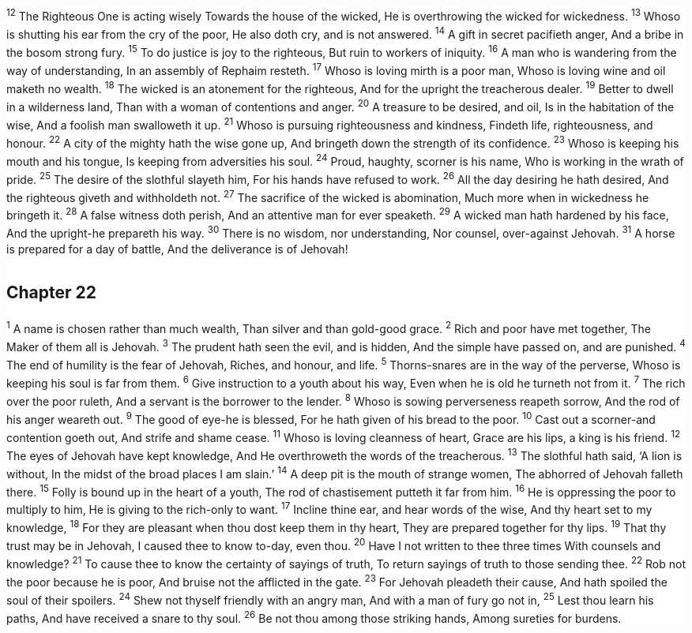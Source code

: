<sup>12</sup> The Righteous One is acting wisely Towards the house of the wicked, He is overthrowing the wicked for wickedness.
<sup>13</sup> Whoso is shutting his ear from the cry of the poor, He also doth cry, and is not answered.
<sup>14</sup> A gift in secret pacifieth anger, And a bribe in the bosom strong fury.
<sup>15</sup> To do justice is joy to the righteous, But ruin to workers of iniquity.
<sup>16</sup> A man who is wandering from the way of understanding, In an assembly of Rephaim resteth.
<sup>17</sup> Whoso is loving mirth is a poor man, Whoso is loving wine and oil maketh no wealth.
<sup>18</sup> The wicked is an atonement for the righteous, And for the upright the treacherous dealer.
<sup>19</sup> Better to dwell in a wilderness land, Than with a woman of contentions and anger.
<sup>20</sup> A treasure to be desired, and oil, Is in the habitation of the wise, And a foolish man swalloweth it up.
<sup>21</sup> Whoso is pursuing righteousness and kindness, Findeth life, righteousness, and honour.
<sup>22</sup> A city of the mighty hath the wise gone up, And bringeth down the strength of its confidence.
<sup>23</sup> Whoso is keeping his mouth and his tongue, Is keeping from adversities his soul.
<sup>24</sup> Proud, haughty, scorner is his name, Who is working in the wrath of pride.
<sup>25</sup> The desire of the slothful slayeth him, For his hands have refused to work.
<sup>26</sup> All the day desiring he hath desired, And the righteous giveth and withholdeth not.
<sup>27</sup> The sacrifice of the wicked is abomination, Much more when in wickedness he bringeth it.
<sup>28</sup> A false witness doth perish, And an attentive man for ever speaketh.
<sup>29</sup> A wicked man hath hardened by his face, And the upright-he prepareth his way.
<sup>30</sup> There is no wisdom, nor understanding, Nor counsel, over-against Jehovah.
<sup>31</sup> A horse is prepared for a day of battle, And the deliverance is of Jehovah!
## Chapter 22

<sup>1</sup> A name is chosen rather than much wealth, Than silver and than gold-good grace.
<sup>2</sup> Rich and poor have met together, The Maker of them all is Jehovah.
<sup>3</sup> The prudent hath seen the evil, and is hidden, And the simple have passed on, and are punished.
<sup>4</sup> The end of humility is the fear of Jehovah, Riches, and honour, and life.
<sup>5</sup> Thorns-snares are in the way of the perverse, Whoso is keeping his soul is far from them.
<sup>6</sup> Give instruction to a youth about his way, Even when he is old he turneth not from it.
<sup>7</sup> The rich over the poor ruleth, And a servant is the borrower to the lender.
<sup>8</sup> Whoso is sowing perverseness reapeth sorrow, And the rod of his anger weareth out.
<sup>9</sup> The good of eye-he is blessed, For he hath given of his bread to the poor.
<sup>10</sup> Cast out a scorner-and contention goeth out, And strife and shame cease.
<sup>11</sup> Whoso is loving cleanness of heart, Grace are his lips, a king is his friend.
<sup>12</sup> The eyes of Jehovah have kept knowledge, And He overthroweth the words of the treacherous.
<sup>13</sup> The slothful hath said, ‘A lion is without, In the midst of the broad places I am slain.’
<sup>14</sup> A deep pit is the mouth of strange women, The abhorred of Jehovah falleth there.
<sup>15</sup> Folly is bound up in the heart of a youth, The rod of chastisement putteth it far from him.
<sup>16</sup> He is oppressing the poor to multiply to him, He is giving to the rich-only to want.
<sup>17</sup> Incline thine ear, and hear words of the wise, And thy heart set to my knowledge,
<sup>18</sup> For they are pleasant when thou dost keep them in thy heart, They are prepared together for thy lips.
<sup>19</sup> That thy trust may be in Jehovah, I caused thee to know to-day, even thou.
<sup>20</sup> Have I not written to thee three times With counsels and knowledge?
<sup>21</sup> To cause thee to know the certainty of sayings of truth, To return sayings of truth to those sending thee.
<sup>22</sup> Rob not the poor because he is poor, And bruise not the afflicted in the gate.
<sup>23</sup> For Jehovah pleadeth their cause, And hath spoiled the soul of their spoilers.
<sup>24</sup> Shew not thyself friendly with an angry man, And with a man of fury go not in,
<sup>25</sup> Lest thou learn his paths, And have received a snare to thy soul.
<sup>26</sup> Be not thou among those striking hands, Among sureties for burdens.